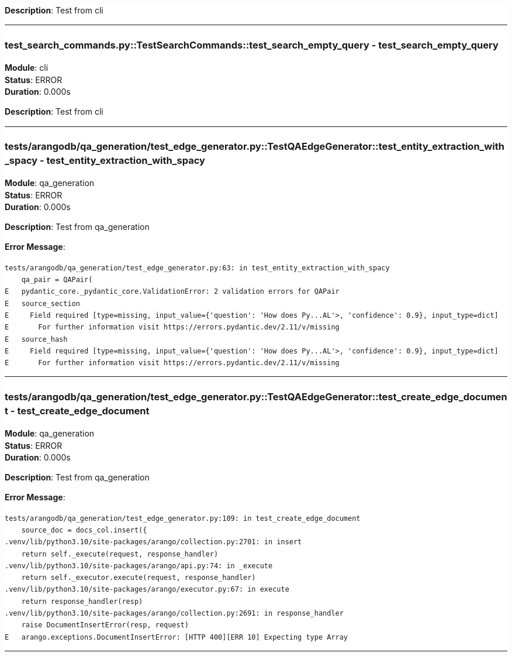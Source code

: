**Description**: Test from cli  

---

### test_search_commands.py::TestSearchCommands::test_search_empty_query - test_search_empty_query

**Module**: cli  
**Status**: ERROR  
**Duration**: 0.000s  

**Description**: Test from cli  

---

### tests/arangodb/qa_generation/test_edge_generator.py::TestQAEdgeGenerator::test_entity_extraction_with_spacy - test_entity_extraction_with_spacy

**Module**: qa_generation  
**Status**: ERROR  
**Duration**: 0.000s  

**Description**: Test from qa_generation  

**Error Message**:
```
tests/arangodb/qa_generation/test_edge_generator.py:63: in test_entity_extraction_with_spacy
    qa_pair = QAPair(
E   pydantic_core._pydantic_core.ValidationError: 2 validation errors for QAPair
E   source_section
E     Field required [type=missing, input_value={'question': 'How does Py...AL'>, 'confidence': 0.9}, input_type=dict]
E       For further information visit https://errors.pydantic.dev/2.11/v/missing
E   source_hash
E     Field required [type=missing, input_value={'question': 'How does Py...AL'>, 'confidence': 0.9}, input_type=dict]
E       For further information visit https://errors.pydantic.dev/2.11/v/missing
```

---

### tests/arangodb/qa_generation/test_edge_generator.py::TestQAEdgeGenerator::test_create_edge_document - test_create_edge_document

**Module**: qa_generation  
**Status**: ERROR  
**Duration**: 0.000s  

**Description**: Test from qa_generation  

**Error Message**:
```
tests/arangodb/qa_generation/test_edge_generator.py:109: in test_create_edge_document
    source_doc = docs_col.insert({
.venv/lib/python3.10/site-packages/arango/collection.py:2701: in insert
    return self._execute(request, response_handler)
.venv/lib/python3.10/site-packages/arango/api.py:74: in _execute
    return self._executor.execute(request, response_handler)
.venv/lib/python3.10/site-packages/arango/executor.py:67: in execute
    return response_handler(resp)
.venv/lib/python3.10/site-packages/arango/collection.py:2691: in response_handler
    raise DocumentInsertError(resp, request)
E   arango.exceptions.DocumentInsertError: [HTTP 400][ERR 10] Expecting type Array
```

---